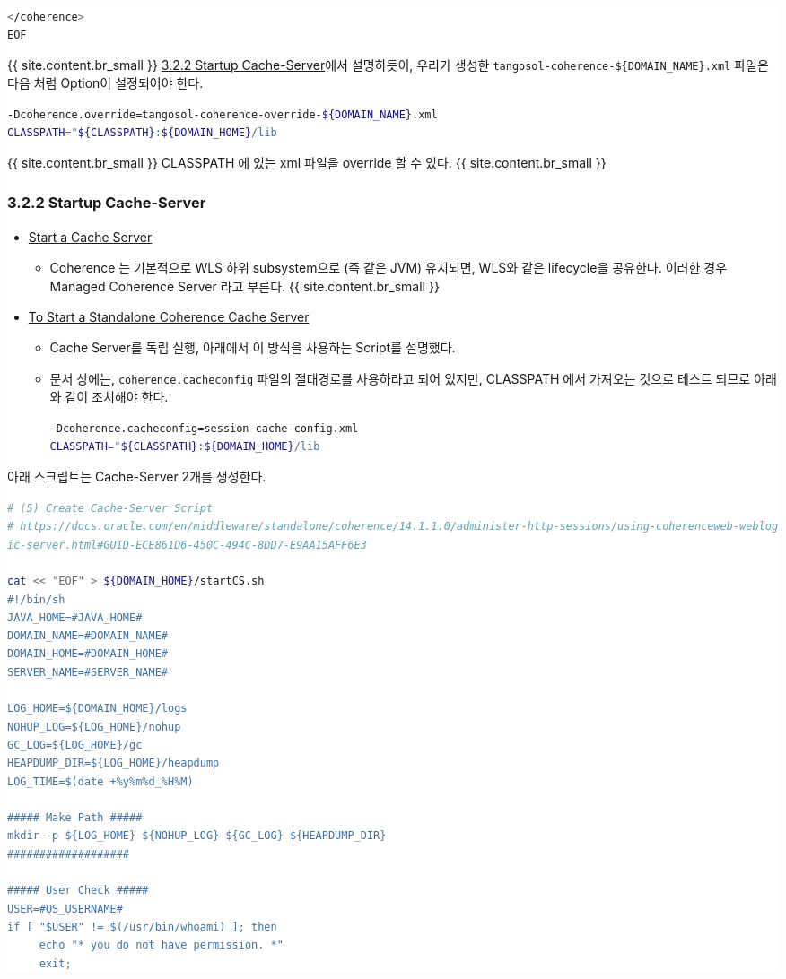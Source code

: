 ```sh
</coherence>
EOF
```
{{ site.content.br_small }}
[3.2.2 Startup Cache-Server](#h-322-startup-cache-server)에서 설명하듯이, 우리가 생성한 `tangosol-coherence-${DOMAIN_NAME}.xml` 파일은 다음 처럼 Option이 설정되어야 한다.

```sh
-Dcoherence.override=tangosol-coherence-override-${DOMAIN_NAME}.xml
CLASSPATH="${CLASSPATH}:${DOMAIN_HOME}/lib
```
{{ site.content.br_small }}
CLASSPATH 에 있는 xml 파일을 override 할 수 있다.
{{ site.content.br_small }}
### 3.2.2 Startup Cache-Server

* [Start a Cache Server](https://docs.oracle.com/en/middleware/standalone/coherence/14.1.1.0/administer-http-sessions/using-coherenceweb-weblogic-server.html#GUID-D8120C85-FCD3-491E-8618-03B691279797)
  * Coherence 는 기본적으로 WLS 하위 subsystem으로 (즉 같은 JVM) 유지되면, WLS와 같은 lifecycle을 공유한다. 이러한 경우 Managed Coherence Server 라고 부른다.
  {{ site.content.br_small }}
* [To Start a Standalone Coherence Cache Server](https://docs.oracle.com/en/middleware/standalone/coherence/14.1.1.0/administer-http-sessions/using-coherenceweb-weblogic-server.html#GUID-E65D5FAC-B517-4F59-8AF7-8458AE1216C1)

  * Cache Server를 독립 실행, 아래에서 이 방식을 사용하는 Script를 설명했다.

  * 문서 상에는, `coherence.cacheconfig` 파일의 절대경로를 사용하라고 되어 있지만, CLASSPATH 에서 가져오는 것으로 테스트 되므로 아래와 같이 조치해야 한다.

    ```sh
    -Dcoherence.cacheconfig=session-cache-config.xml
    CLASSPATH="${CLASSPATH}:${DOMAIN_HOME}/lib
    ```

    

아래 스크립트는 Cache-Server 2개를 생성한다.

```sh
# (5) Create Cache-Server Script
# https://docs.oracle.com/en/middleware/standalone/coherence/14.1.1.0/administer-http-sessions/using-coherenceweb-weblogic-server.html#GUID-ECE861D6-450C-494C-8DD7-E9AA15AFF6E3

cat << "EOF" > ${DOMAIN_HOME}/startCS.sh
#!/bin/sh
JAVA_HOME=#JAVA_HOME#
DOMAIN_NAME=#DOMAIN_NAME#
DOMAIN_HOME=#DOMAIN_HOME#
SERVER_NAME=#SERVER_NAME#

LOG_HOME=${DOMAIN_HOME}/logs
NOHUP_LOG=${LOG_HOME}/nohup
GC_LOG=${LOG_HOME}/gc
HEAPDUMP_DIR=${LOG_HOME}/heapdump
LOG_TIME=$(date +%y%m%d_%H%M)

##### Make Path #####
mkdir -p ${LOG_HOME} ${NOHUP_LOG} ${GC_LOG} ${HEAPDUMP_DIR}
###################

##### User Check #####
USER=#OS_USERNAME#
if [ "$USER" != $(/usr/bin/whoami) ]; then
     echo "* you do not have permission. *"
     exit;
```